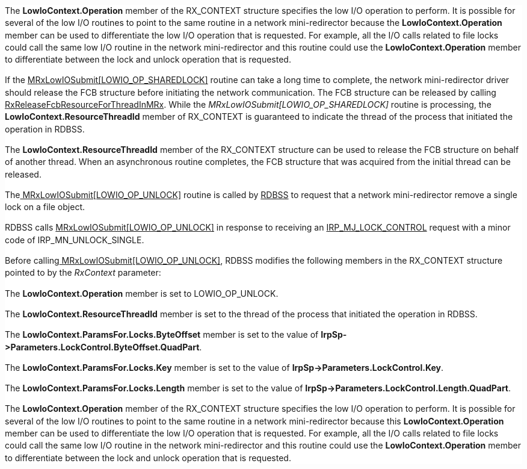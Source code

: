 The <b>LowIoContext.Operation</b> member of the RX_CONTEXT structure specifies the low I/O operation to perform. It is possible for several of the low I/O routines to point to the same routine in a network mini-redirector because the <b>LowIoContext.Operation</b> member can be used to differentiate the low I/O operation that is requested. For example, all the I/O calls related to file locks could call the same low I/O routine in the network mini-redirector and this routine could use the <b>LowIoContext.Operation</b> member to differentiate between the lock and unlock operation that is requested.

If the <a href="https://docs.microsoft.com/windows-hardware/drivers/ifs/mrxlowiosubmit-lowio-op-sharedlock-">MRxLowIOSubmit[LOWIO_OP_SHAREDLOCK]</a> routine can take a long time to complete, the network mini-redirector driver should release the FCB structure before initiating the network communication. The FCB structure can be released by calling <a href="https://docs.microsoft.com/windows-hardware/drivers/ddi/content/mrxfcb/nf-mrxfcb-rxreleasefcbresourceforthreadinmrx">RxReleaseFcbResourceForThreadInMRx</a>. While the <i>MRxLowIOSubmit[LOWIO_OP_SHAREDLOCK]</i> routine is processing, the <b>LowIoContext.ResourceThreadId</b> member of RX_CONTEXT is guaranteed to indicate the thread of the process that initiated the operation in RDBSS. 

The <b>LowIoContext.ResourceThreadId</b> member of the RX_CONTEXT structure can be used to release the FCB structure on behalf of another thread. When an asynchronous routine completes, the FCB structure that was acquired from the initial thread can be released. 

The<a href="https://docs.microsoft.com/windows-hardware/drivers/ifs/mrxlowiosubmit-lowio-op-unlock-"> MRxLowIOSubmit[LOWIO_OP_UNLOCK]</a> routine is called by <a href="https://docs.microsoft.com/windows-hardware/drivers/ifs/the-rdbss-driver-and-library">RDBSS</a> to request that a network mini-redirector remove a single lock on a file object.

RDBSS calls <a href="https://docs.microsoft.com/windows-hardware/drivers/ifs/mrxlowiosubmit-lowio-op-unlock-">MRxLowIOSubmit[LOWIO_OP_UNLOCK]</a> in response to receiving an <a href="https://docs.microsoft.com/windows-hardware/drivers/ifs/irp-mj-lock-control">IRP_MJ_LOCK_CONTROL</a> request with a minor code of IRP_MN_UNLOCK_SINGLE.

Before calling<a href="https://docs.microsoft.com/windows-hardware/drivers/ifs/mrxlowiosubmit-lowio-op-unlock-"> MRxLowIOSubmit[LOWIO_OP_UNLOCK]</a>, RDBSS modifies the following members in the RX_CONTEXT structure pointed to by the <i>RxContext</i> parameter:

The <b>LowIoContext.Operation</b> member is set to LOWIO_OP_UNLOCK.

The <b>LowIoContext.ResourceThreadId</b> member is set to the thread of the process that initiated the operation in RDBSS.

The <b>LowIoContext.ParamsFor.Locks.ByteOffset</b> member is set to the value of <b>IrpSp->Parameters.LockControl.ByteOffset.QuadPart</b>.

The <b>LowIoContext.ParamsFor.Locks.Key</b> member is set to the value of <b>IrpSp->Parameters.LockControl.Key</b>.

The <b>LowIoContext.ParamsFor.Locks.Length</b> member is set to the value of <b>IrpSp->Parameters.LockControl.Length.QuadPart</b>.

The <b>LowIoContext.Operation</b> member of the RX_CONTEXT structure specifies the low I/O operation to perform. It is possible for several of the low I/O routines to point to the same routine in a network mini-redirector because this <b>LowIoContext.Operation</b> member can be used to differentiate the low I/O operation that is requested. For example, all the I/O calls related to file locks could call the same low I/O routine in the network mini-redirector and this routine could use the <b>LowIoContext.Operation</b> member to differentiate between the lock and unlock operation that is requested.

